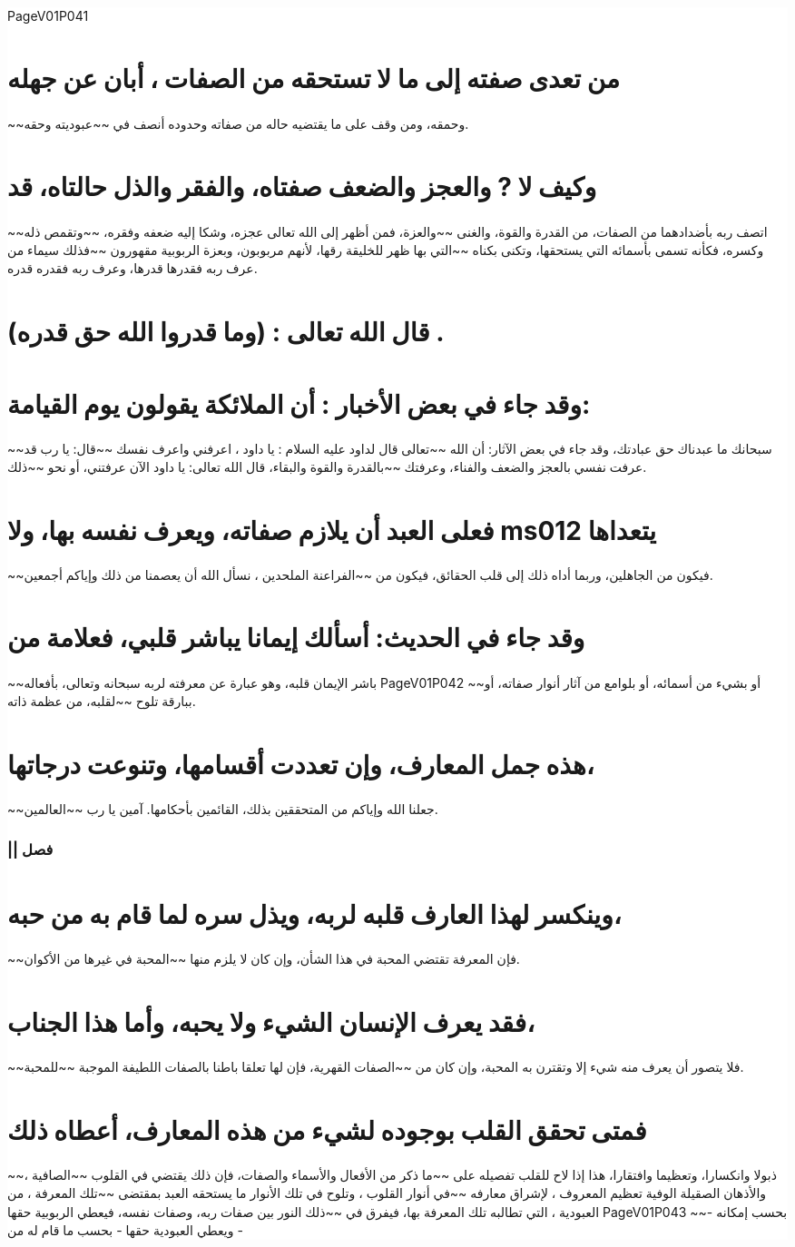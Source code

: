 PageV01P041
# من تعدى صفته إلى ما لا تستحقه من الصفات ، أبان عن جهله
~~وحمقه، ومن وقف على ما يقتضيه حاله من صفاته وحدوده أنصف في
~~عبوديته وحقه.
# وكيف لا ? والعجز والضعف صفتاه، والفقر والذل حالتاه، قد
~~اتصف ربه بأضدادهما من الصفات، من القدرة والقوة، والغنى
~~والعزة، فمن أظهر إلى الله تعالى عجزه، وشكا إليه ضعفه وفقره،
~~وتقمص ذله وكسره، فكأنه تسمى بأسمائه التي يستحقها، وتكنى بكناه
~~التي بها ظهر للخليقة رقها، لأنهم مربوبون، وبعزة الربوبية مقهورون
~~فذلك سيماء من عرف ربه فقدرها قدرها، وعرف ربه فقدره قدره.
# قال الله تعالى : (وما قدروا الله حق قدره) .
# وقد جاء في بعض الأخبار : أن الملائكة يقولون يوم القيامة:
~~سبحانك ما عبدناك حق عبادتك، وقد جاء في بعض الآثار: أن الله
~~تعالى قال لداود عليه السلام : يا داود ، اعرفني واعرف نفسك
~~قال: يا رب قد عرفت نفسي بالعجز والضعف والفناء، وعرفتك
~~بالقدرة والقوة والبقاء، قال الله تعالى: يا داود الآن عرفتني، أو نحو
~~ذلك.
# فعلى العبد أن يلازم صفاته، ويعرف نفسه بها، ولا ms012 يتعداها
~~فيكون من الجاهلين، وربما أداه ذلك إلى قلب الحقائق، فيكون من
~~الفراعنة الملحدين ، نسأل الله أن يعصمنا من ذلك وإياكم أجمعين.
# وقد جاء في الحديث: أسألك إيمانا يباشر قلبي، فعلامة من
~~باشر الإيمان قلبه، وهو عبارة عن معرفته لربه سبحانه وتعالى، بأفعاله
PageV01P042
~~أو بشيء من أسمائه، أو بلوامع من آثار أنوار صفاته، أو ببارقة تلوح
~~لقلبه، من عظمة ذاته.
# هذه جمل المعارف، وإن تعددت أقسامها، وتنوعت درجاتها،
~~جعلنا الله وإياكم من المتحققين بذلك، القائمين بأحكامها. آمين يا رب
~~العالمين.

### || فصل
# وينكسر لهذا العارف قلبه لربه، ويذل سره لما قام به من حبه،
~~فإن المعرفة تقتضي المحبة في هذا الشأن، وإن كان لا يلزم منها
~~المحبة في غيرها من الأكوان.
# فقد يعرف الإنسان الشيء ولا يحبه، وأما هذا الجناب،
~~فلا يتصور أن يعرف منه شيء إلا وتقترن به المحبة، وإن كان من
~~الصفات القهرية، فإن لها تعلقا باطنا بالصفات اللطيفة الموجبة
~~للمحبة.
# فمتى تحقق القلب بوجوده لشيء من هذه المعارف، أعطاه ذلك
~~ذبولا وانكسارا، وتعظيما وافتقارا، هذا إذا لاح للقلب تفصيله على
~~ما ذكر من الأفعال والأسماء والصفات، فإن ذلك يقتضي في القلوب
~~الصافية ، والأذهان الصقيلة الوفية تعظيم المعروف ، لإشراق معارفه
~~في أنوار القلوب ، وتلوح في تلك الأنوار ما يستحقه العبد بمقتضى
~~تلك المعرفة ، من العبودية ، التي تطالبه تلك المعرفة بها، فيفرق في
~~ذلك النور بين صفات ربه، وصفات نفسه، فيعطي الربوبية حقها
PageV01P043
~~- بحسب إمكانه - ويعطي العبودية حقها - بحسب ما قام له من